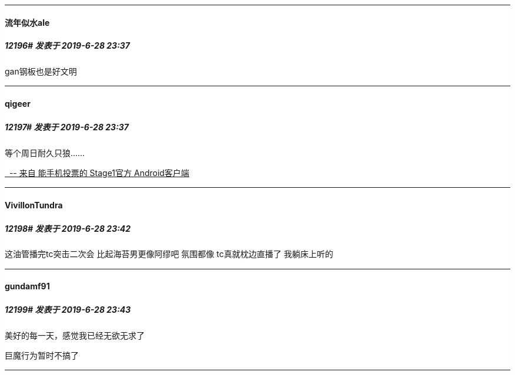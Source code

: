 -----

####  流年似水ale  
##### 12196#       发表于 2019-6-28 23:37




gan钢板也是好文明







-----

####  qigeer  
##### 12197#       发表于 2019-6-28 23:37




等个周日耐久只狼……

[  -- 来自 能手机投票的 Stage1官方 Android客户端](https://www.coolapk.com/apk/140634)







-----

####  VivillonTundra  
##### 12198#       发表于 2019-6-28 23:42




这油管播完tc突击二次会 比起海苔男更像阿缪吧 氛围都像 tc真就枕边直播了 我躺床上听的







-----

####  gundamf91  
##### 12199#       发表于 2019-6-28 23:43




美好的每一天，感觉我已经无欲无求了

巨魔行为暂时不搞了







-----
